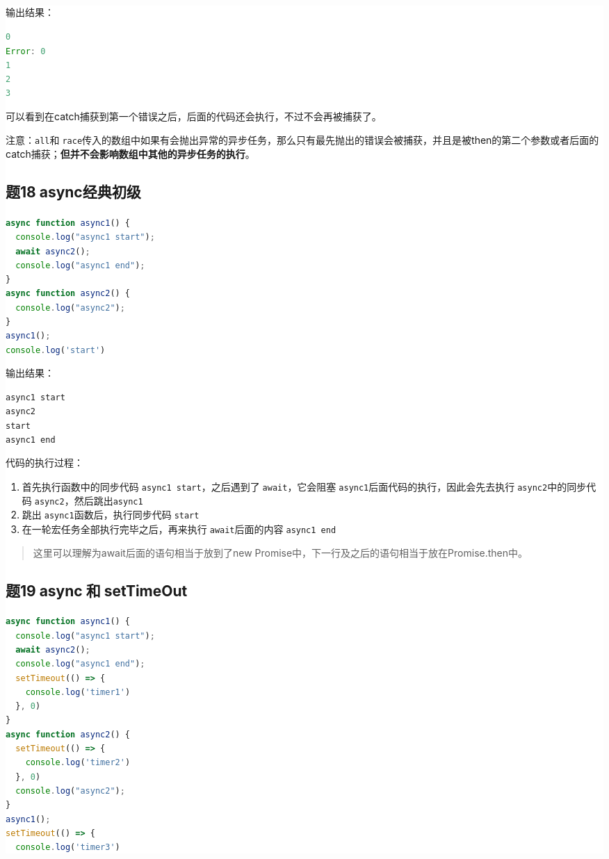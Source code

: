 输出结果：

```javascript
0
Error: 0
1
2
3
```

可以看到在catch捕获到第一个错误之后，后面的代码还会执行，不过不会再被捕获了。

注意：`all`和 `race`传入的数组中如果有会抛出异常的异步任务，那么只有最先抛出的错误会被捕获，并且是被then的第二个参数或者后面的catch捕获；**但并不会影响数组中其他的异步任务的执行**。

## 题18 async经典初级

```javascript
async function async1() {
  console.log("async1 start");
  await async2();
  console.log("async1 end");
}
async function async2() {
  console.log("async2");
}
async1();
console.log('start')
```

输出结果：

```javascript
async1 start
async2
start 
async1 end
```

代码的执行过程：

1. 首先执行函数中的同步代码 `async1 start`，之后遇到了 `await`，它会阻塞 `async1`后面代码的执行，因此会先去执行 `async2`中的同步代码 `async2`，然后跳出`async1`
2. 跳出 `async1`函数后，执行同步代码 `start`
3. 在一轮宏任务全部执行完毕之后，再来执行 `await`后面的内容 `async1 end`

> 这里可以理解为await后面的语句相当于放到了new Promise中，下一行及之后的语句相当于放在Promise.then中。

## 题19 async 和 setTimeOut

```javascript
async function async1() {
  console.log("async1 start");
  await async2();
  console.log("async1 end");
  setTimeout(() => {
    console.log('timer1')
  }, 0)
}
async function async2() {
  setTimeout(() => {
    console.log('timer2')
  }, 0)
  console.log("async2");
}
async1();
setTimeout(() => {
  console.log('timer3')
```